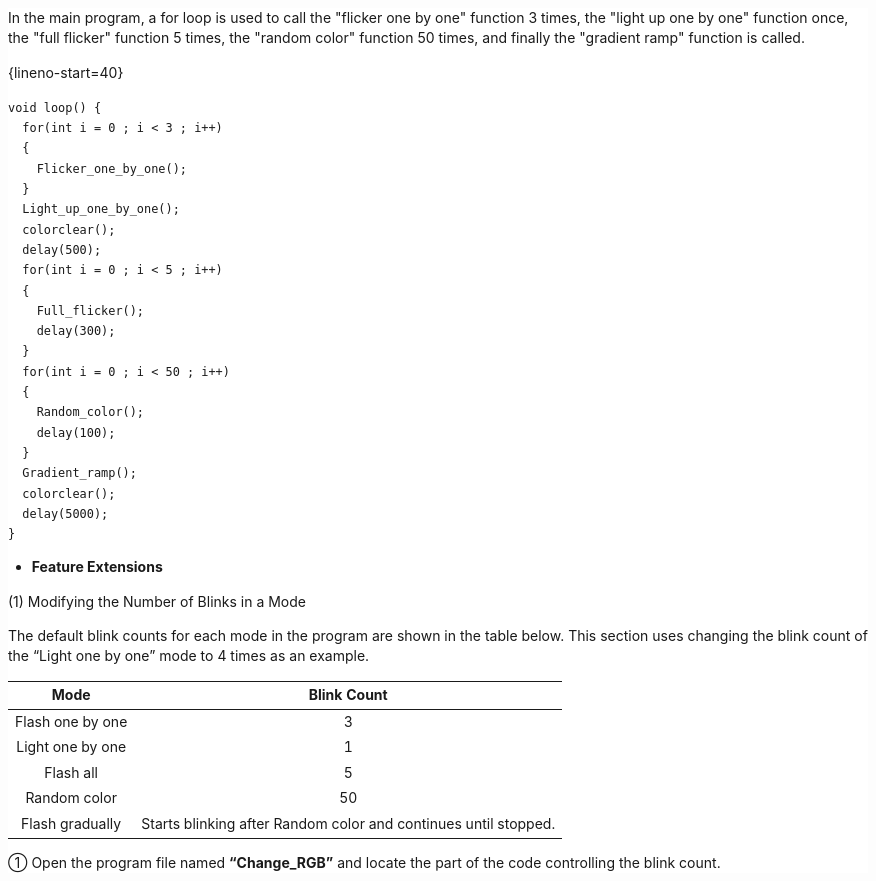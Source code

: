 In the main program, a for loop is used to call the "flicker one by one" function 3 times, the "light up one by one" function once, the "full flicker" function 5 times, the "random color" function 50 times, and finally the "gradient ramp" function is called.

{lineno-start=40}

```
void loop() {
  for(int i = 0 ; i < 3 ; i++)
  {
    Flicker_one_by_one();
  }
  Light_up_one_by_one();
  colorclear();
  delay(500);
  for(int i = 0 ; i < 5 ; i++)
  {
    Full_flicker();
    delay(300);
  }
  for(int i = 0 ; i < 50 ; i++)
  {
    Random_color();
    delay(100);
  }
  Gradient_ramp();
  colorclear();
  delay(5000);
}
```

* **Feature Extensions**

(1) Modifying the Number of Blinks in a Mode

The default blink counts for each mode in the program are shown in the table below. This section uses changing the blink count of the “Light one by one” mode to 4 times as an example.

|     **Mode**     |                       **Blink Count**                        |
| :--------------: | :----------------------------------------------------------: |
| Flash one by one |                              3                               |
| Light one by one |                              1                               |
|    Flash all     |                              5                               |
|   Random color   |                              50                              |
| Flash gradually  | Starts blinking after Random color and continues until stopped. |

① Open the program file named **“Change_RGB”** and locate the part of the code controlling the blink count.
